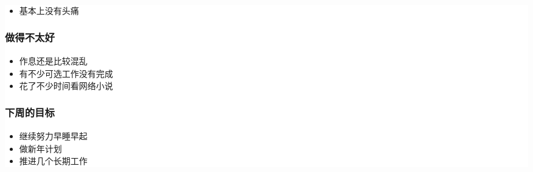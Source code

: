 - 基本上没有头痛

### 做得不太好

- 作息还是比较混乱
- 有不少可选工作没有完成
- 花了不少时间看网络小说

### 下周的目标

- 继续努力早睡早起
- 做新年计划
- 推进几个长期工作

[1]:	https://platform.openai.com/docs/guides/prompt-engineering
[2]:	https://www.deeplearning.ai/short-courses/chatgpt-prompt-engineering-for-developers/
[3]:	https://weibo.com/u/1727858283
[4]:	https://weibo.com/1727858283/NlsDSpPaa
[5]:	https://www.youtube.com/watch?v=WHoWGNQRXb0&t=1523s
[6]:	https://en.wikipedia.org/wiki/Yann_LeCun
[7]:	https://www.linkedin.com/jobs/prompt-engineer-jobs/?currentJobId=3690188198
[8]:	https://karpathy.ai/
[9]:	https://twitter.com/karpathy/status/1733299213503787018
[10]:	https://book.douban.com/subject/25772550/
[11]:	https://book.douban.com/subject/20428922/
[12]:	https://book.douban.com/subject/34900781/
[13]:	https://hbr.org/2023/06/ai-prompt-engineering-isnt-the-future
[14]:	https://www.kcl.ac.uk/people/oguz-a-acar
[15]:	https://en.wikipedia.org/wiki/Gerald_Weinberg
[16]:	http://www.catb.org/~esr/faqs/smart-questions.html
[17]:	https://github.com/ryanhanwu/How-To-Ask-Questions-The-Smart-Way/blob/main/README-zh_CN.md
[18]:	https://aws.amazon.com/
[19]:	https://aws.amazon.com/cn/blogs/aws/introducing-amazon-q-a-new-generative-ai-powered-assistant-preview/
[20]:	https://new.qq.com/rain/a/20230527A07Q1800

[image-1]:	https://1-1256632535.cos.ap-beijing.myqcloud.com/img/CleanShot%202023-12-17%20at%2020.05.25@2x.png
[image-2]:	https://1-1256632535.cos.ap-beijing.myqcloud.com/img/CleanShot%202023-12-17%20at%2016.06.40@2x.png
[image-3]:	https://1-1256632535.cos.ap-beijing.myqcloud.com/img/CleanShot%202023-12-17%20at%2016.08.09@2x.png
[image-4]:	https://1-1256632535.cos.ap-beijing.myqcloud.com/img/CleanShot%202023-12-17%20at%2016.04.33@2x.png
[image-5]:	https://1-1256632535.cos.ap-beijing.myqcloud.com/img/CleanShot%202023-12-31%20at%2014.20.13@2x.png
[image-6]:	https://1-1256632535.cos.ap-beijing.myqcloud.com/img/CleanShot%202023-12-17%20at%2014.30.43@2x.png
[image-7]:	https://1-1256632535.cos.ap-beijing.myqcloud.com/img/CleanShot%202023-12-17%20at%2014.31.38@2x.png
